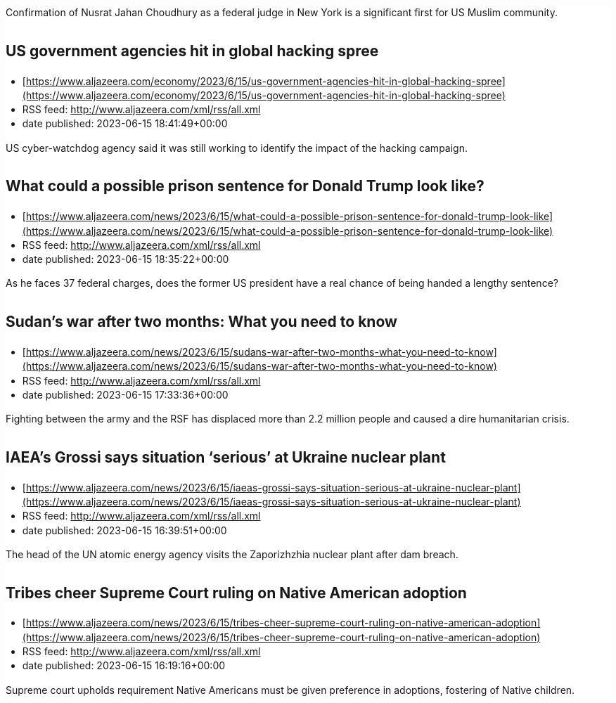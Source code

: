 Confirmation of Nusrat Jahan Choudhury as a federal judge in New York is a significant first for US Muslim community.

## US government agencies hit in global hacking spree
 - [https://www.aljazeera.com/economy/2023/6/15/us-government-agencies-hit-in-global-hacking-spree](https://www.aljazeera.com/economy/2023/6/15/us-government-agencies-hit-in-global-hacking-spree)
 - RSS feed: http://www.aljazeera.com/xml/rss/all.xml
 - date published: 2023-06-15 18:41:49+00:00

US cyber-watchdog agency said it was still working to identify the impact of the hacking campaign.

## What could a possible prison sentence for Donald Trump look like?
 - [https://www.aljazeera.com/news/2023/6/15/what-could-a-possible-prison-sentence-for-donald-trump-look-like](https://www.aljazeera.com/news/2023/6/15/what-could-a-possible-prison-sentence-for-donald-trump-look-like)
 - RSS feed: http://www.aljazeera.com/xml/rss/all.xml
 - date published: 2023-06-15 18:35:22+00:00

As he faces 37 federal charges, does the former US president have a real chance of being handed a lengthy sentence?

## Sudan’s war after two months: What you need to know
 - [https://www.aljazeera.com/news/2023/6/15/sudans-war-after-two-months-what-you-need-to-know](https://www.aljazeera.com/news/2023/6/15/sudans-war-after-two-months-what-you-need-to-know)
 - RSS feed: http://www.aljazeera.com/xml/rss/all.xml
 - date published: 2023-06-15 17:33:36+00:00

Fighting between the army and the RSF has displaced more than 2.2 million people and caused a dire humanitarian crisis.

## IAEA’s Grossi says situation ‘serious’ at Ukraine nuclear plant
 - [https://www.aljazeera.com/news/2023/6/15/iaeas-grossi-says-situation-serious-at-ukraine-nuclear-plant](https://www.aljazeera.com/news/2023/6/15/iaeas-grossi-says-situation-serious-at-ukraine-nuclear-plant)
 - RSS feed: http://www.aljazeera.com/xml/rss/all.xml
 - date published: 2023-06-15 16:39:51+00:00

The head of the UN atomic energy agency visits the Zaporizhzhia nuclear plant after dam breach.

## Tribes cheer Supreme Court ruling on Native American adoption
 - [https://www.aljazeera.com/news/2023/6/15/tribes-cheer-supreme-court-ruling-on-native-american-adoption](https://www.aljazeera.com/news/2023/6/15/tribes-cheer-supreme-court-ruling-on-native-american-adoption)
 - RSS feed: http://www.aljazeera.com/xml/rss/all.xml
 - date published: 2023-06-15 16:19:16+00:00

Supreme court upholds requirement Native Americans must be given preference in adoptions, fostering of Native children.
